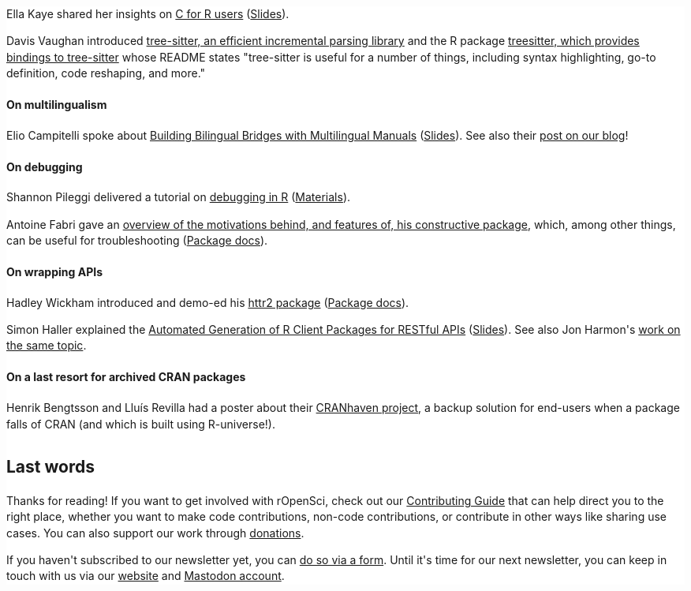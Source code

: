 Ella Kaye shared her insights on [C for R users](https://userconf2024.sched.com/event/1c8zS/c-for-r-users-ella-kaye-university-of-warwick?iframe=no&w=100%&sidebar=yes&bg=no) ([Slides](https://static.sched.com/hosted_files/userconf2024/84/c-for-r-users.pdf)).

Davis Vaughan introduced [tree-sitter, an efficient incremental parsing library](https://userconf2024.sched.com/event/1c90k/improving-development-tooling-with-an-r-grammar-for-tree-sitter-davis-vaughan-posit?iframe=no&w=100%&sidebar=yes&bg=no) and the R package [treesitter, which provides bindings to tree-sitter](https://davisvaughan.github.io/r-tree-sitter/) whose README states "tree-sitter is useful for a number of things, including syntax highlighting, go-to definition, code reshaping, and more."

#### On multilingualism

Elio Campitelli spoke about [Building Bilingual Bridges
with Multilingual Manuals](https://userconf2024.sched.com/event/1c8yj/building-bilingual-bridges-with-multilingual-manuals-elio-campitelli-universidad-de-buenos-aires?iframe=no&w=100%&sidebar=yes&bg=no) ([Slides](https://static.sched.com/hosted_files/userconf2024/3d/UseR2024-1.pdf)). See also their [post on our blog](/blog/2024/07/09/multilingual-documentation-wg/)!

#### On debugging

Shannon Pileggi delivered a tutorial on [debugging in R](https://events.linuxfoundation.org/user/program/schedule/) ([Materials](https://github.com/rstats-wtf/wtf-debugging)).

Antoine Fabri gave an [overview of the motivations behind, and features of, his constructive package](https://userconf2024.sched.com/event/1c8ym/constructive-a-nicer-dput-using-idiomatic-constructors-antoine-fabri-cynkra?iframe=no&w=100%&sidebar=yes&bg=no), which, among other things, can be useful for troubleshooting ([Package docs](https://cynkra.github.io/constructive/)).

#### On wrapping APIs

Hadley Wickham introduced and demo-ed his [httr2 package](https://userconf2024.sched.com/event/1c8zP/web-apis-with-httr2-hadley-wickham-posit?iframe=no&w=100%&sidebar=yes&bg=no) ([Package docs](https://httr2.r-lib.org/)).

Simon Haller explained the [Automated Generation
of R Client Packages for RESTful APIs](https://userconf2024.sched.com/event/1c8ys/automated-generation-of-r-client-libraries-for-restful-apis-using-openapi-specification-and-the-open-simon-haller-raiffeisen?iframe=no&w=100%&sidebar=yes&bg=no) ([Slides](https://static.sched.com/hosted_files/userconf2024/87/User_R_openapi_generator_simonhaller.pdf)). See also Jon Harmon's [work on the same topic](https://beekeeper.api2r.org/).

#### On a last resort for archived CRAN packages

Henrik Bengtsson and Lluís Revilla had a poster about their [CRANhaven project](https://www.cranhaven.org/), a backup solution for end-users when a package falls of CRAN (and which is built using R-universe!).


## Last words

Thanks for reading! If you want to get involved with rOpenSci, check out our [Contributing Guide](https://contributing.ropensci.org) that can help direct you to the right place, whether you want to make code contributions, non-code contributions, or contribute in other ways like sharing use cases.
You can also support our work through [donations](/donate).

If you haven't subscribed to our newsletter yet, you can [do so via a form](/news/). Until it's time for our next newsletter, you can keep in touch with us via our [website](/) and [Mastodon account](https://hachyderm.io/@rOpenSci).
